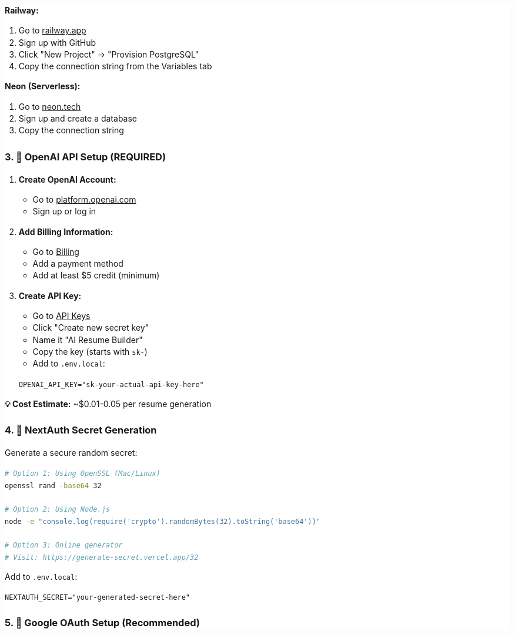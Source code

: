 **Railway:**
1. Go to [railway.app](https://railway.app)
2. Sign up with GitHub
3. Click "New Project" → "Provision PostgreSQL"
4. Copy the connection string from the Variables tab

**Neon (Serverless):**
1. Go to [neon.tech](https://neon.tech)
2. Sign up and create a database
3. Copy the connection string

### 3. 🤖 OpenAI API Setup (REQUIRED)

1. **Create OpenAI Account:**
   - Go to [platform.openai.com](https://platform.openai.com)
   - Sign up or log in

2. **Add Billing Information:**
   - Go to [Billing](https://platform.openai.com/account/billing)
   - Add a payment method
   - Add at least $5 credit (minimum)

3. **Create API Key:**
   - Go to [API Keys](https://platform.openai.com/api-keys)
   - Click "Create new secret key"
   - Name it "AI Resume Builder"
   - Copy the key (starts with `sk-`)
   - Add to `.env.local`:
   ```
   OPENAI_API_KEY="sk-your-actual-api-key-here"
   ```

**💡 Cost Estimate:** ~$0.01-0.05 per resume generation

### 4. 🔐 NextAuth Secret Generation

Generate a secure random secret:

```bash
# Option 1: Using OpenSSL (Mac/Linux)
openssl rand -base64 32

# Option 2: Using Node.js
node -e "console.log(require('crypto').randomBytes(32).toString('base64'))"

# Option 3: Online generator
# Visit: https://generate-secret.vercel.app/32
```

Add to `.env.local`:
```
NEXTAUTH_SECRET="your-generated-secret-here"
```

### 5. 🔑 Google OAuth Setup (Recommended)
